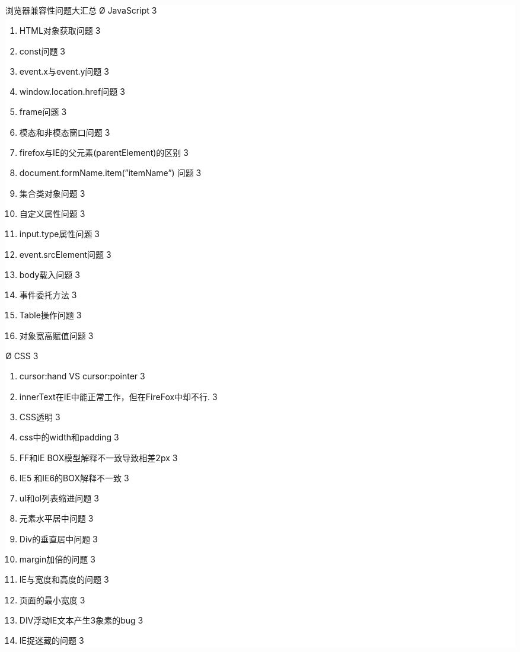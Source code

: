 浏览器兼容性问题大汇总
Ø JavaScript 3

1. HTML对象获取问题 3

2. const问题 3

3. event.x与event.y问题 3

4. window.location.href问题 3

5. frame问题 3

6. 模态和非模态窗口问题 3

7. firefox与IE的父元素(parentElement)的区别 3

8. document.formName.item(”itemName”) 问题 3

9. 集合类对象问题 3

10. 自定义属性问题 3

11. input.type属性问题 3

12. event.srcElement问题 3

13. body载入问题 3

14. 事件委托方法 3

15. Table操作问题 3

16. 对象宽高赋值问题 3

Ø CSS 3

1. cursor:hand   VS   cursor:pointer 3

2. innerText在IE中能正常工作，但在FireFox中却不行. 3

3. CSS透明 3

4. css中的width和padding 3

5. FF和IE BOX模型解释不一致导致相差2px 3

6. IE5 和IE6的BOX解释不一致 3

7. ul和ol列表缩进问题 3

8. 元素水平居中问题 3

9. Div的垂直居中问题 3

10. margin加倍的问题 3

11. IE与宽度和高度的问题 3

12. 页面的最小宽度 3

13. DIV浮动IE文本产生3象素的bug 3

14. IE捉迷藏的问题 3

